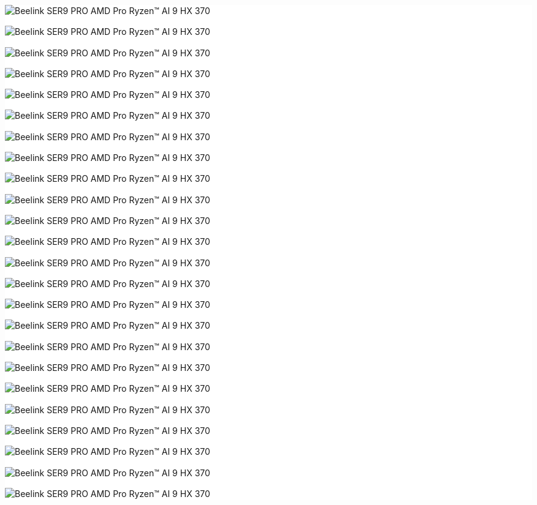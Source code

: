 ![Beelink SER9 PRO AMD Pro Ryzen™ AI 9 HX 370](//www.bee-link.com/cdn/shop/files/SER9.png?v=1743499983)

![Beelink SER9 PRO AMD Pro Ryzen™ AI 9 HX 370](//www.bee-link.com/cdn/shop/files/SER9_-__01.png?v=1743499983)

![Beelink SER9 PRO AMD Pro Ryzen™ AI 9 HX 370](//www.bee-link.com/cdn/shop/files/SER9_-__02.png?v=1743499983)

![Beelink SER9 PRO AMD Pro Ryzen™ AI 9 HX 370](//www.bee-link.com/cdn/shop/files/SER9_-__03.png?v=1743499983)

![Beelink SER9 PRO AMD Pro Ryzen™ AI 9 HX 370](//www.bee-link.com/cdn/shop/files/SER9_-__11.png?v=1743499983)

![Beelink SER9 PRO AMD Pro Ryzen™ AI 9 HX 370](//www.bee-link.com/cdn/shop/files/SER9_-__14.png?v=1743499983)

![Beelink SER9 PRO AMD Pro Ryzen™ AI 9 HX 370](//www.bee-link.com/cdn/shop/files/SER9_-__12.png?v=1743499983)

![Beelink SER9 PRO AMD Pro Ryzen™ AI 9 HX 370](//www.bee-link.com/cdn/shop/files/SER9_-__13.png?v=1743499983)

![Beelink SER9 PRO AMD Pro Ryzen™ AI 9 HX 370](//www.bee-link.com/cdn/shop/files/SER9_-__06.png?v=1743499983)

![Beelink SER9 PRO AMD Pro Ryzen™ AI 9 HX 370](//www.bee-link.com/cdn/shop/files/SER9_-__07.png?v=1743499983)

![Beelink SER9 PRO AMD Pro Ryzen™ AI 9 HX 370](//www.bee-link.com/cdn/shop/files/SER9_-__08.png?v=1743499983)

![Beelink SER9 PRO AMD Pro Ryzen™ AI 9 HX 370](//www.bee-link.com/cdn/shop/files/SER9_-__15.png?v=1743499983)

![Beelink SER9 PRO AMD Pro Ryzen™ AI 9 HX 370](//www.bee-link.com/cdn/shop/files/SER9_-__16.png?v=1743499983)

![Beelink SER9 PRO AMD Pro Ryzen™ AI 9 HX 370](//www.bee-link.com/cdn/shop/files/SER9_-__05.png?v=1743499983)

![Beelink SER9 PRO AMD Pro Ryzen™ AI 9 HX 370](//www.bee-link.com/cdn/shop/files/SER9_-__09.png?v=1743499983)

![Beelink SER9 PRO AMD Pro Ryzen™ AI 9 HX 370](//www.bee-link.com/cdn/shop/files/SER9_-__17.png?v=1743499983)

![Beelink SER9 PRO AMD Pro Ryzen™ AI 9 HX 370](//www.bee-link.com/cdn/shop/files/SER9_-__01_3b01d232-b9a7-41b4-96d9-7de5768092ca.jpg?v=1744193358)

![Beelink SER9 PRO AMD Pro Ryzen™ AI 9 HX 370](//www.bee-link.com/cdn/shop/files/SER9_-__02.jpg?v=1744193358)

![Beelink SER9 PRO AMD Pro Ryzen™ AI 9 HX 370](//www.bee-link.com/cdn/shop/files/SER9_-__10.png?v=1744193358)

![Beelink SER9 PRO AMD Pro Ryzen™ AI 9 HX 370](//www.bee-link.com/cdn/shop/files/SER9_-__03.jpg?v=1744193358)

![Beelink SER9 PRO AMD Pro Ryzen™ AI 9 HX 370](//www.bee-link.com/cdn/shop/files/SER9_-__04.png?v=1744193358)

![Beelink SER9 PRO AMD Pro Ryzen™ AI 9 HX 370](//www.bee-link.com/cdn/shop/files/SER9_-__08.jpg?v=1744193358)

![Beelink SER9 PRO AMD Pro Ryzen™ AI 9 HX 370](//www.bee-link.com/cdn/shop/files/SER9_-__04.jpg?v=1744193358)

![Beelink SER9 PRO AMD Pro Ryzen™ AI 9 HX 370](//www.bee-link.com/cdn/shop/files/SER9_-__05.jpg?v=1744193358)

